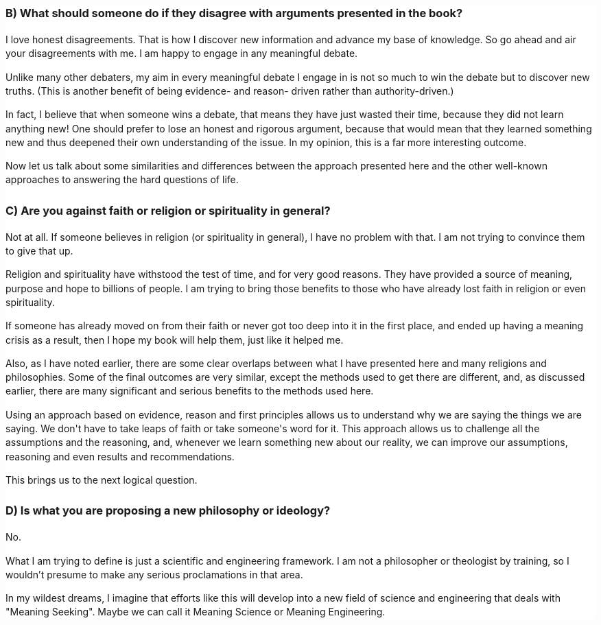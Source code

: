 ### B) What should someone do if they disagree with arguments presented in the book? <a href="#ht391bjw8us8" id="ht391bjw8us8"></a>

I love honest disagreements. That is how I discover new information and advance my base of knowledge. So go ahead and air your disagreements with me. I am happy to engage in any meaningful debate.

Unlike many other debaters, my aim in every meaningful debate I engage in is not so much to win the debate but to discover new truths. (This is another benefit of being evidence- and reason- driven rather than authority-driven.)

In fact, I believe that when someone wins a debate, that means they have just wasted their time, because they did not learn anything new! One should prefer to lose an honest and rigorous argument, because that would mean that they learned something new and thus deepened their own understanding of the issue. In my opinion, this is a far more interesting outcome.

Now let us talk about some similarities and differences between the approach presented here and the other well-known approaches to answering the hard questions of life.

### C) Are you against faith or religion or spirituality in general? <a href="#id-96kgr28kuih5" id="id-96kgr28kuih5"></a>

Not at all. If someone believes in religion (or spirituality in general), I have no problem with that. I am not trying to convince them to give that up.

Religion and spirituality have withstood the test of time, and for very good reasons. They have provided a source of meaning, purpose and hope to billions of people. I am trying to bring those benefits to those who have already lost faith in religion or even spirituality.

If someone has already moved on from their faith or never got too deep into it in the first place, and ended up having a meaning crisis as a result, then I hope my book will help them, just like it helped me.

Also, as I have noted earlier, there are some clear overlaps between what I have presented here and many religions and philosophies. Some of the final outcomes are very similar, except the methods used to get there are different, and, as discussed earlier, there are many significant and serious benefits to the methods used here.

Using an approach based on evidence, reason and first principles allows us to understand why we are saying the things we are saying. We don't have to take leaps of faith or take someone's word for it. This approach allows us to challenge all the assumptions and the reasoning, and, whenever we learn something new about our reality, we can improve our assumptions, reasoning and even results and recommendations.

This brings us to the next logical question.

### D) Is what you are proposing a new philosophy or ideology? <a href="#w0i3snjwvh1u" id="w0i3snjwvh1u"></a>

No.

What I am trying to define is just a scientific and engineering framework. I am not a philosopher or theologist by training, so I wouldn’t presume to make any serious proclamations in that area.

In my wildest dreams, I imagine that efforts like this will develop into a new field of science and engineering that deals with "Meaning Seeking". Maybe we can call it Meaning Science or Meaning Engineering.&#x20;
